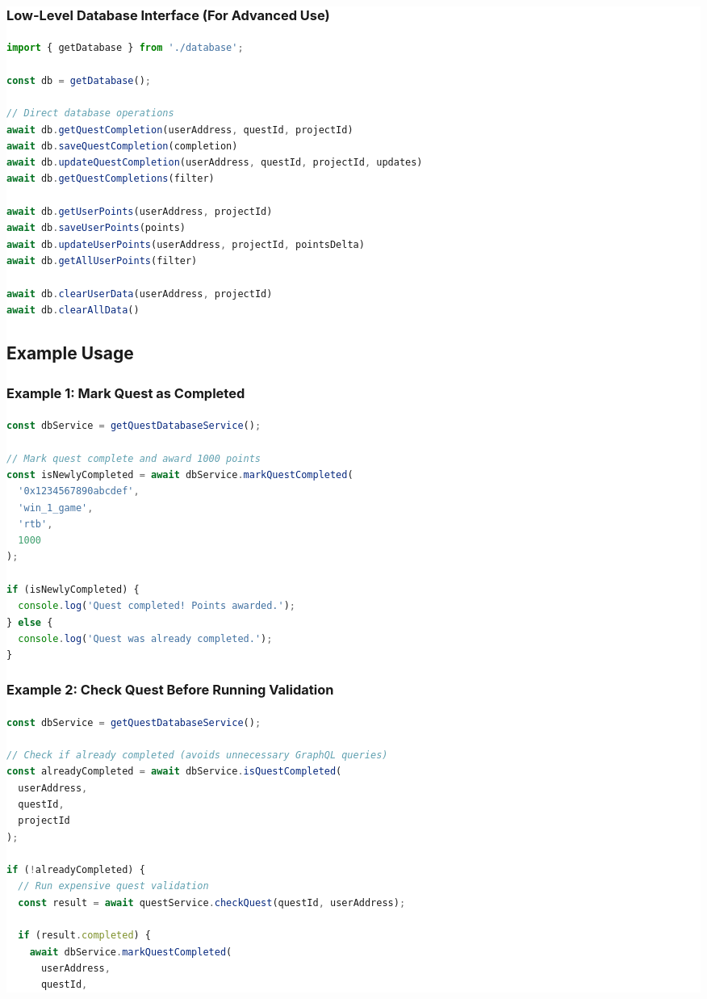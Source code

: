 ### Low-Level Database Interface (For Advanced Use)

```typescript
import { getDatabase } from './database';

const db = getDatabase();

// Direct database operations
await db.getQuestCompletion(userAddress, questId, projectId)
await db.saveQuestCompletion(completion)
await db.updateQuestCompletion(userAddress, questId, projectId, updates)
await db.getQuestCompletions(filter)

await db.getUserPoints(userAddress, projectId)
await db.saveUserPoints(points)
await db.updateUserPoints(userAddress, projectId, pointsDelta)
await db.getAllUserPoints(filter)

await db.clearUserData(userAddress, projectId)
await db.clearAllData()
```

## Example Usage

### Example 1: Mark Quest as Completed

```typescript
const dbService = getQuestDatabaseService();

// Mark quest complete and award 1000 points
const isNewlyCompleted = await dbService.markQuestCompleted(
  '0x1234567890abcdef',
  'win_1_game',
  'rtb',
  1000
);

if (isNewlyCompleted) {
  console.log('Quest completed! Points awarded.');
} else {
  console.log('Quest was already completed.');
}
```

### Example 2: Check Quest Before Running Validation

```typescript
const dbService = getQuestDatabaseService();

// Check if already completed (avoids unnecessary GraphQL queries)
const alreadyCompleted = await dbService.isQuestCompleted(
  userAddress,
  questId,
  projectId
);

if (!alreadyCompleted) {
  // Run expensive quest validation
  const result = await questService.checkQuest(questId, userAddress);

  if (result.completed) {
    await dbService.markQuestCompleted(
      userAddress,
      questId,
```